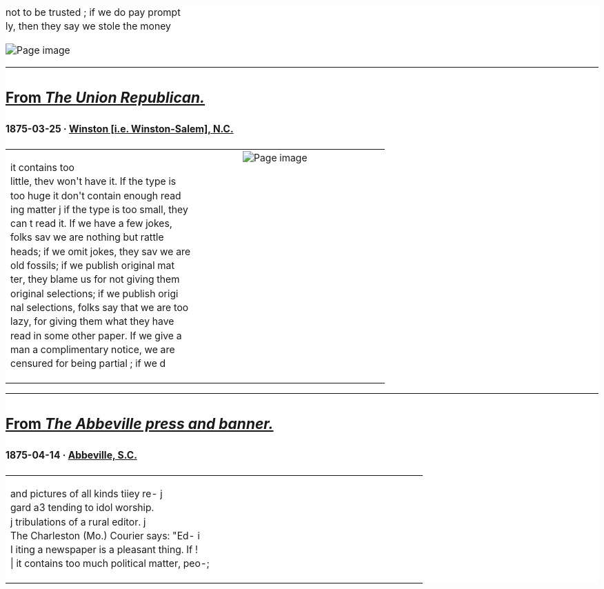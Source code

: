 not to be trusted ; if we do pay prompt­  
ly, then they say we stole the money
</td><td style="width: 50%; max-height: 75%; margin: auto; display: block;">
<img alt="Page image" src="https://tile.loc.gov/image-services/iiif/service:ndnp:mdu:batch_mdu_fireweed_ver01:data:sn83016209:00383342399:1875031901:0873/pct:8.829686,83.290797,11.588963,10.313767/!600,600/0/default.jpg"/>
</td>
</tr></table>

---

## [From _The Union Republican._](https://newspapers.digitalnc.org/lccn/sn84026465/1875-03-25/ed-1/seq-1/)

#### 1875-03-25 &middot; [Winston [i.e. Winston-Salem], N.C.](http://dbpedia.org/resource/Winston-Salem%2C_North_Carolina)

<table style="width: 100%;"><tr><td style="width: 50%">

 it contains too  
little, thev won&#x27;t have it. If the type is  
too huge it don&#x27;t contain enough read­  
ing matter j if the type is too small, they  
can t read it. If we have a few jokes,  
folks sav we are nothing but rattle  
heads; if we omit jokes, they sav we are  
old fossils; if we publish original mat­  
ter, they blame us for not giving them  
original selections; if we publish origi­  
nal selections, folks say that we are too  
lazy, for giving them what they have  
read in some other paper. If we give a  
man a complimentary notice, we are  
censured for being partial ; if we d
</td><td style="width: 50%; max-height: 75%; margin: auto; display: block;">
<img alt="Page image" src="https://newspapers.digitalnc.org/images/iiif/batch_ncu_NSGreen22n_ver01%2Fdata%2F1875032501%2F0045.jp2/pct:32.827819,68.361792,12.545956,7.498144/!600,600/0/default.jpg"/>
</td>
</tr></table>

---

## [From _The Abbeville press and banner._](https://www.loc.gov/resource/sn84026853/1875-04-14/ed-1/?sp=3)

#### 1875-04-14 &middot; [Abbeville, S.C.](http://dbpedia.org/resource/Abbeville%2C_South_Carolina)

<table style="width: 100%;"><tr><td style="width: 50%">

 and pictures of all kinds tiiey re- j  
gard a3 tending to idol worship.  
j tribulations of a rural editor. j  
The Charleston (Mo.) Courier says: &quot;Ed- i  
I iting a newspaper is a pleasant thing. If !  
| it contains too much political matter, peo-;  
  